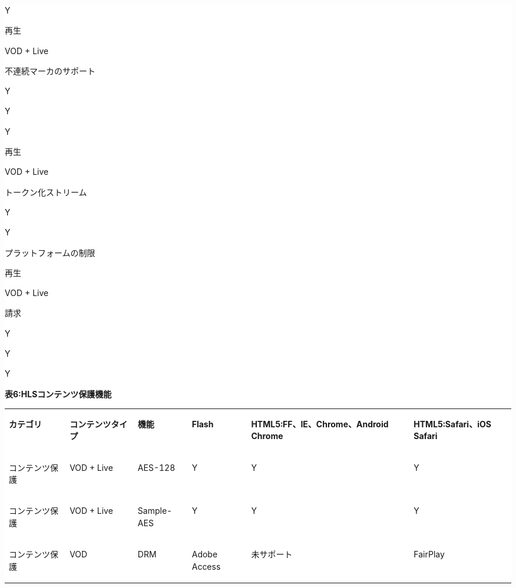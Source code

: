    <td><p>Y</p> </td> 
  </tr> 
  <tr> 
   <td><p>再生</p> </td> 
   <td><p>VOD + Live</p> </td> 
   <td><p>不連続マーカのサポート</p> </td> 
   <td><p>Y</p> </td> 
   <td><p>Y</p> </td> 
   <td><p>Y</p> </td> 
  </tr> 
  <tr> 
   <td><p>再生</p> </td> 
   <td><p>VOD + Live</p> </td> 
   <td><p>トークン化ストリーム</p> </td> 
   <td><p>Y</p> </td> 
   <td><p>Y</p> </td> 
   <td><p>プラットフォームの制限</p> </td> 
  </tr> 
  <tr> 
   <td><p>再生</p> </td> 
   <td><p>VOD + Live</p> </td> 
   <td><p>請求</p> </td> 
   <td><p>Y</p> </td> 
   <td><p>Y</p> </td> 
   <td><p>Y</p> </td> 
  </tr> 
 </tbody> 
</table>

**表6:HLSコンテンツ保護機能**

<table> 
 <tbody> 
  <tr> 
   <td><p><strong>カテゴリ</strong></p> </td> 
   <td><p><strong>コンテンツタイプ</strong></p> </td> 
   <td><p><strong>機能</strong></p> </td> 
   <td><p><strong>Flash</strong></p> </td> 
   <td><p><strong>HTML5:FF、IE、Chrome、Android Chrome</strong></p> </td> 
   <td><p><strong>HTML5:Safari、iOS Safari</strong></p> </td> 
  </tr> 
  <tr> 
   <td><p>コンテンツ保護</p> </td> 
   <td><p>VOD + Live</p> </td> 
   <td><p>AES-128</p> </td> 
   <td><p><strong> </strong></p> <p>Y</p> </td> 
   <td><p><strong> </strong></p> <p>Y</p> </td> 
   <td><p><strong> </strong></p> <p>Y</p> </td> 
  </tr> 
  <tr> 
   <td><p>コンテンツ保護</p> </td> 
   <td><p>VOD + Live</p> </td> 
   <td><p>Sample-AES</p> </td> 
   <td><p>Y</p> </td> 
   <td><p>Y</p> </td> 
   <td><p>Y</p> </td> 
  </tr> 
  <tr> 
   <td><p>コンテンツ保護</p> </td> 
   <td><p>VOD</p> </td> 
   <td><p>DRM</p> </td> 
   <td><p>Adobe Access</p> </td> 
   <td><p>未サポート</p> </td> 
   <td><p>FairPlay</p> </td> 